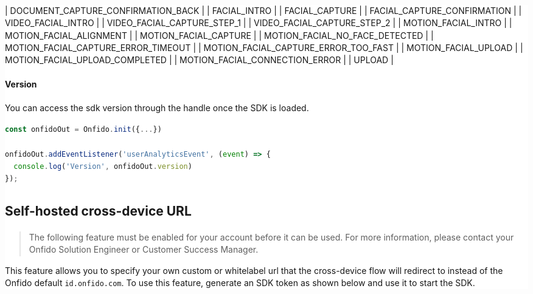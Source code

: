 | DOCUMENT_CAPTURE_CONFIRMATION_BACK   |
| FACIAL_INTRO                         |
| FACIAL_CAPTURE                       |
| FACIAL_CAPTURE_CONFIRMATION          |
| VIDEO_FACIAL_INTRO                   |
| VIDEO_FACIAL_CAPTURE_STEP_1          |
| VIDEO_FACIAL_CAPTURE_STEP_2          |
| MOTION_FACIAL_INTRO                  |
| MOTION_FACIAL_ALIGNMENT              |
| MOTION_FACIAL_CAPTURE                |
| MOTION_FACIAL_NO_FACE_DETECTED       |
| MOTION_FACIAL_CAPTURE_ERROR_TIMEOUT  |
| MOTION_FACIAL_CAPTURE_ERROR_TOO_FAST |
| MOTION_FACIAL_UPLOAD                 |
| MOTION_FACIAL_UPLOAD_COMPLETED       |
| MOTION_FACIAL_CONNECTION_ERROR       |
| UPLOAD                               |

#### Version

You can access the sdk version through the handle once the SDK is loaded.

```javascript
const onfidoOut = Onfido.init({...})

onfidoOut.addEventListener('userAnalyticsEvent', (event) => {
  console.log('Version', onfidoOut.version)
});
```

## Self-hosted cross-device URL

<Callout>

> The following feature must be enabled for your account before it can be used. For more information, please contact your Onfido Solution Engineer or Customer Success Manager.

</Callout>

This feature allows you to specify your own custom or whitelabel url that the cross-device flow will redirect to instead of the Onfido default `id.onfido.com`. To use this feature, generate an SDK token as shown below and use it to start the SDK.
